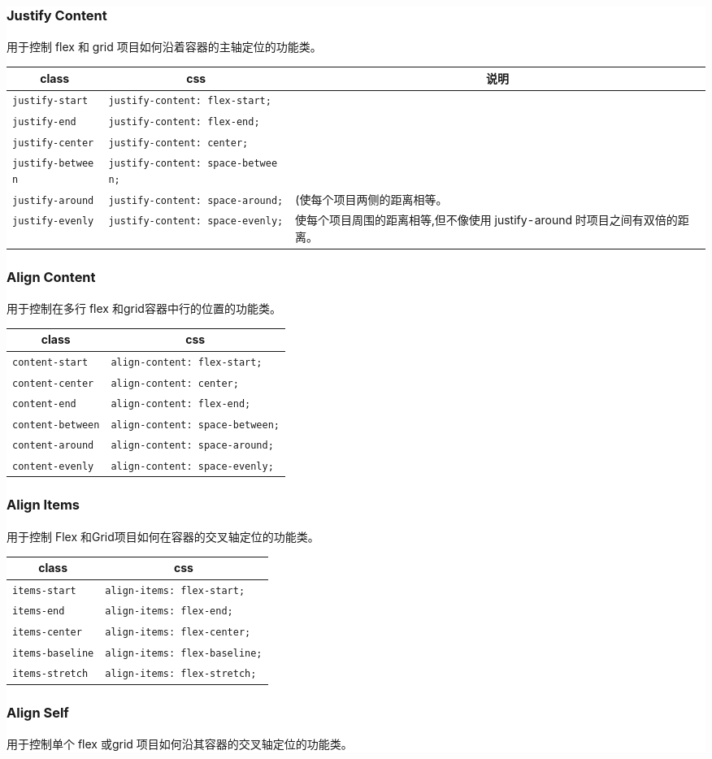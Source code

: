 ### Justify Content

用于控制 flex 和 grid 项目如何沿着容器的主轴定位的功能类。

| class             | css                               | 说明                                                         |
| ----------------- | --------------------------------- | ------------------------------------------------------------ |
| `justify-start`   | `justify-content: flex-start;`    |                                                              |
| `justify-end`     | `justify-content: flex-end;`      |                                                              |
| `justify-center`  | `justify-content: center;`        |                                                              |
| `justify-between` | `justify-content: space-between;` |                                                              |
| `justify-around ` | `justify-content: space-around;`  | (使每个项目两侧的距离相等。                                  |
| `justify-evenly`  | `justify-content: space-evenly;`  | 使每个项目周围的距离相等,但不像使用 justify-around 时项目之间有双倍的距离。 |

### Align Content 

用于控制在多行 flex 和grid容器中行的位置的功能类。

| class             | css                             |
| ----------------- | ------------------------------- |
| `content-start`   | `align-content: flex-start;`    |
| `content-center`  | `align-content: center;`        |
| `content-end`     | `align-content: flex-end;`      |
| `content-between` | `align-content: space-between;` |
| `content-around`  | `align-content: space-around;`  |
| `content-evenly`  | `align-content: space-evenly;`  |

### Align Items

用于控制 Flex 和Grid项目如何在容器的交叉轴定位的功能类。

| class            | css                           |
| ---------------- | ----------------------------- |
| `items-start`    | `align-items: flex-start;`    |
| `items-end`      | `align-items: flex-end;`      |
| `items-center`   | `align-items: flex-center;`   |
| `items-baseline` | `align-items: flex-baseline;` |
| `items-stretch`  | `align-items: flex-stretch;`  |

### Align Self

用于控制单个 flex 或grid 项目如何沿其容器的交叉轴定位的功能类。
